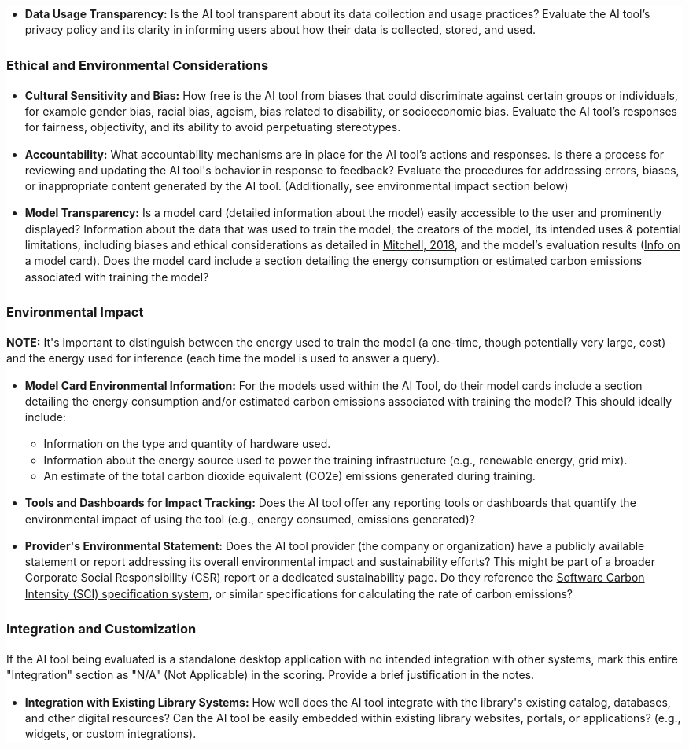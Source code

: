 * **Data Usage Transparency:** Is the AI tool transparent about its data collection and usage practices? Evaluate the AI tool’s privacy policy and its clarity in informing users about how their data is collected, stored, and used.

### Ethical and Environmental Considerations
* **Cultural Sensitivity and Bias:** How free is the AI tool from biases that could discriminate against certain groups or individuals, for example gender bias, racial bias, ageism, bias related to disability, or socioeconomic bias. Evaluate the AI tool’s responses for fairness, objectivity, and its ability to avoid perpetuating stereotypes.

* **Accountability:** What accountability mechanisms are in place for the AI tool’s actions and responses. Is there a process for reviewing and updating the AI tool's behavior in response to feedback? Evaluate the procedures for addressing errors, biases, or inappropriate content generated by the AI tool. (Additionally, see environmental impact section below)

* **Model Transparency:** Is a model card (detailed information about the model) easily accessible to the user and prominently displayed? Information about the data that was used to train the model, the creators of the model, its intended uses & potential limitations, including biases and ethical considerations as detailed in [Mitchell, 2018](https://arxiv.org/abs/1810.03993), and the model’s evaluation results ([Info on a model card](https://huggingface.co/docs/hub/en/model-cards#what-are-model-cards)). Does the model card include a section detailing the energy consumption or estimated carbon emissions associated with training the model?

### Environmental Impact
**NOTE:** It's important to distinguish between the energy used to train the model (a one-time, though potentially very large, cost) and the energy used for inference (each time the model is used to answer a query).

* **Model Card Environmental Information:** For the models used within the AI Tool, do their model cards include a section detailing the energy consumption and/or estimated carbon emissions associated with training the model? This should ideally include:
    * Information on the type and quantity of hardware used.
    * Information about the energy source used to power the training infrastructure (e.g., renewable energy, grid mix).
    * An estimate of the total carbon dioxide equivalent (CO2e) emissions generated during training.

* **Tools and Dashboards for Impact Tracking:** Does the AI tool offer any reporting tools or dashboards that quantify the environmental impact of using the tool (e.g., energy consumed, emissions generated)?

* **Provider's Environmental Statement:** Does the AI tool provider (the company or organization) have a publicly available statement or report addressing its overall environmental impact and sustainability efforts? This might be part of a broader Corporate Social Responsibility (CSR) report or a dedicated sustainability page. Do they reference the [Software Carbon Intensity (SCI) specification system](https://greensoftware.foundation/), or similar specifications for calculating the rate of carbon emissions?

### Integration and Customization
If the AI tool being evaluated is a standalone desktop application with no intended integration with other systems, mark this entire "Integration" section as "N/A" (Not Applicable) in the scoring. Provide a brief justification in the notes.

* **Integration with Existing Library Systems:** How well does the AI tool integrate with the library's existing catalog, databases, and other digital resources? Can the AI tool be easily embedded within existing library websites, portals, or applications? (e.g., widgets, or custom integrations).
